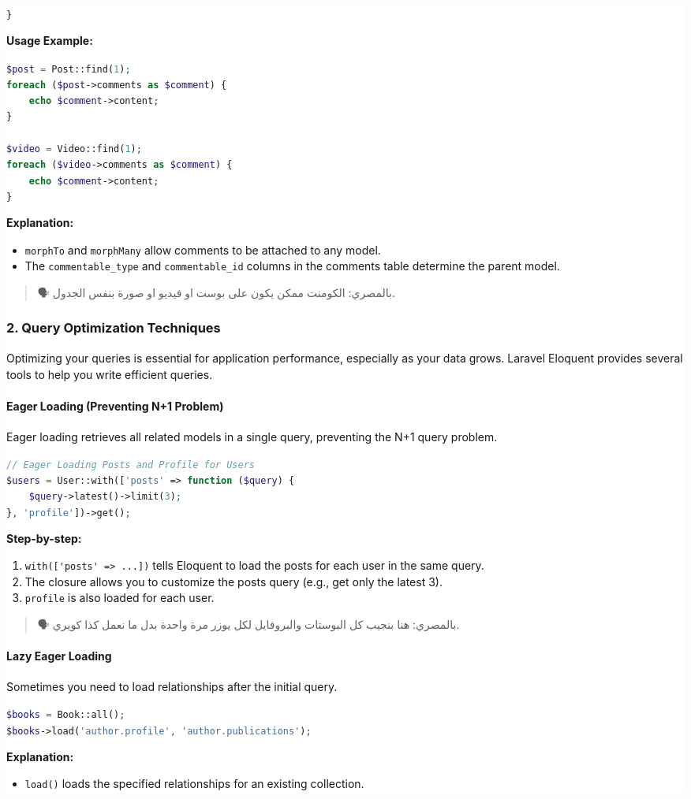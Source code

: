 ```php
}
```

**Usage Example:**
```php
$post = Post::find(1);
foreach ($post->comments as $comment) {
    echo $comment->content;
}

$video = Video::find(1);
foreach ($video->comments as $comment) {
    echo $comment->content;
}
```

**Explanation:**
- `morphTo` and `morphMany` allow comments to be attached to any model.
- The `commentable_type` and `commentable_id` columns in the comments table determine the parent model.

> 🗣️ بالمصري:
> الكومنت ممكن يكون على بوست او فيديو او صورة بنفس الجدول.

### 2. Query Optimization Techniques
Optimizing your queries is essential for application performance, especially as your data grows. Laravel Eloquent provides several tools to help you write efficient queries.

#### Eager Loading (Preventing N+1 Problem)
Eager loading retrieves all related models in a single query, preventing the N+1 query problem.

```php
// Eager Loading Posts and Profile for Users
$users = User::with(['posts' => function ($query) {
    $query->latest()->limit(3);
}, 'profile'])->get();
```

**Step-by-step:**
1. `with(['posts' => ...])` tells Eloquent to load the posts for each user in the same query.
2. The closure allows you to customize the posts query (e.g., get only the latest 3).
3. `profile` is also loaded for each user.

> 🗣️ بالمصري:
> هنا بنجيب كل البوستات والبروفايل لكل يوزر مرة واحدة بدل ما نعمل كذا كويري.

#### Lazy Eager Loading
Sometimes you need to load relationships after the initial query.

```php
$books = Book::all();
$books->load('author.profile', 'author.publications');
```

**Explanation:**
- `load()` loads the specified relationships for an existing collection.
